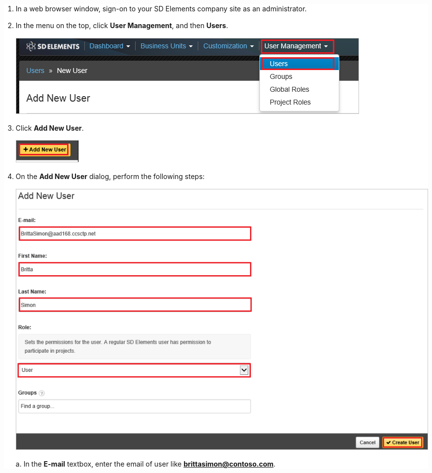 1. In a web browser window, sign-on to your SD Elements company site as an administrator.

1. In the menu on the top, click **User Management**, and then **Users**.
   
    ![Creating a SD Elements test user](./media/sd-elements-tutorial/tutorial_sd-elements_11.png) 

1. Click **Add New User**.
   
    ![Creating a SD Elements test user](./media/sd-elements-tutorial/tutorial_sd-elements_12.png)
 
1. On the **Add New User** dialog, perform the following steps:
   
    ![Creating a SD Elements test user](./media/sd-elements-tutorial/tutorial_sd-elements_13.png) 
   
    a. In the **E-mail** textbox, enter the email of user like **brittasimon@contoso.com**.
   